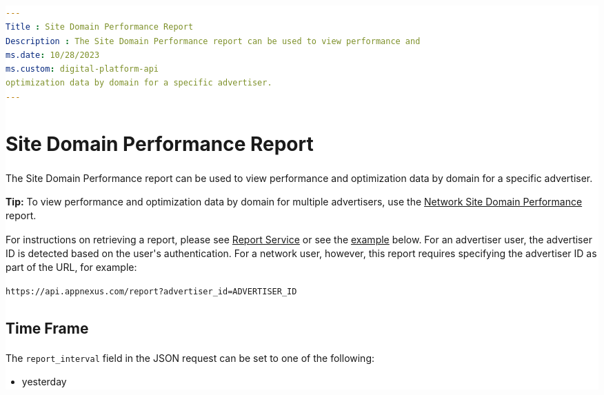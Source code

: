 ```yaml
---
Title : Site Domain Performance Report
Description : The Site Domain Performance report can be used to view performance and
ms.date: 10/28/2023
ms.custom: digital-platform-api
optimization data by domain for a specific advertiser.
---
```



# Site Domain Performance Report







The Site Domain Performance report can be used to view performance and
optimization data by domain for a specific advertiser.



<b>Tip:</b> To view performance and
optimization data by domain for multiple advertisers, use the <a
href="network-site-domain-performance.md"
class="xref" target="_blank">Network Site Domain Performance</a> report.



For instructions on retrieving a report, please see <a
href="report-service.md"
class="xref" target="_blank">Report Service</a> or see the <a
href="site-domain-performance-report.md#site-domain-performance-report__site-domain-performance-report-example"
class="xref">example</a> below. For an advertiser user, the advertiser
ID is detected based on the user's authentication. For a network user,
however, this report requires specifying the advertiser ID as part of
the URL, for example:



``` pre
https://api.appnexus.com/report?advertiser_id=ADVERTISER_ID
```



>

## Time Frame

>

The `report_interval` field in the JSON request can be set to one of the
following:

- yesterday
